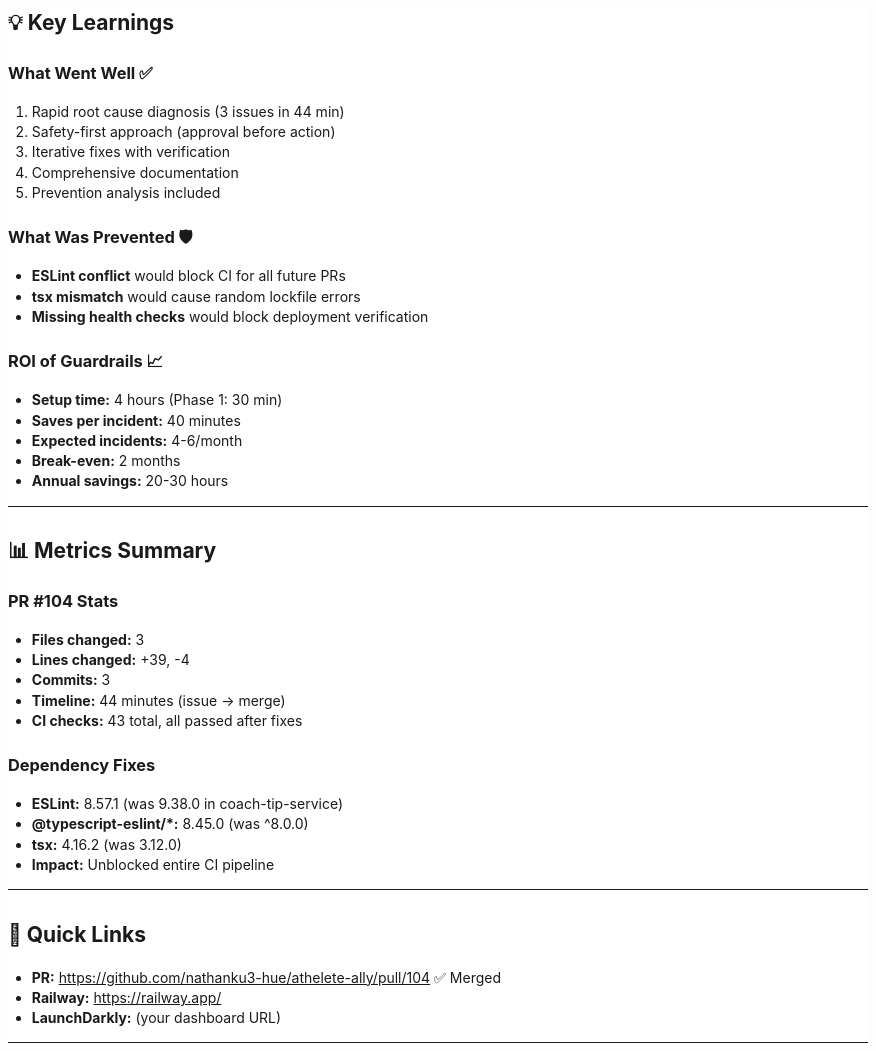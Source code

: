 
## 💡 Key Learnings

### What Went Well ✅
1. Rapid root cause diagnosis (3 issues in 44 min)
2. Safety-first approach (approval before action)
3. Iterative fixes with verification
4. Comprehensive documentation
5. Prevention analysis included

### What Was Prevented 🛡️
- **ESLint conflict** would block CI for all future PRs
- **tsx mismatch** would cause random lockfile errors
- **Missing health checks** would block deployment verification

### ROI of Guardrails 📈
- **Setup time:** 4 hours (Phase 1: 30 min)
- **Saves per incident:** 40 minutes
- **Expected incidents:** 4-6/month
- **Break-even:** 2 months
- **Annual savings:** 20-30 hours

---

## 📊 Metrics Summary

### PR #104 Stats
- **Files changed:** 3
- **Lines changed:** +39, -4
- **Commits:** 3
- **Timeline:** 44 minutes (issue → merge)
- **CI checks:** 43 total, all passed after fixes

### Dependency Fixes
- **ESLint:** 8.57.1 (was 9.38.0 in coach-tip-service)
- **@typescript-eslint/*:** 8.45.0 (was ^8.0.0)
- **tsx:** 4.16.2 (was 3.12.0)
- **Impact:** Unblocked entire CI pipeline

---

## 🔗 Quick Links

- **PR:** https://github.com/nathanku3-hue/athelete-ally/pull/104 ✅ Merged
- **Railway:** https://railway.app/
- **LaunchDarkly:** (your dashboard URL)

---
